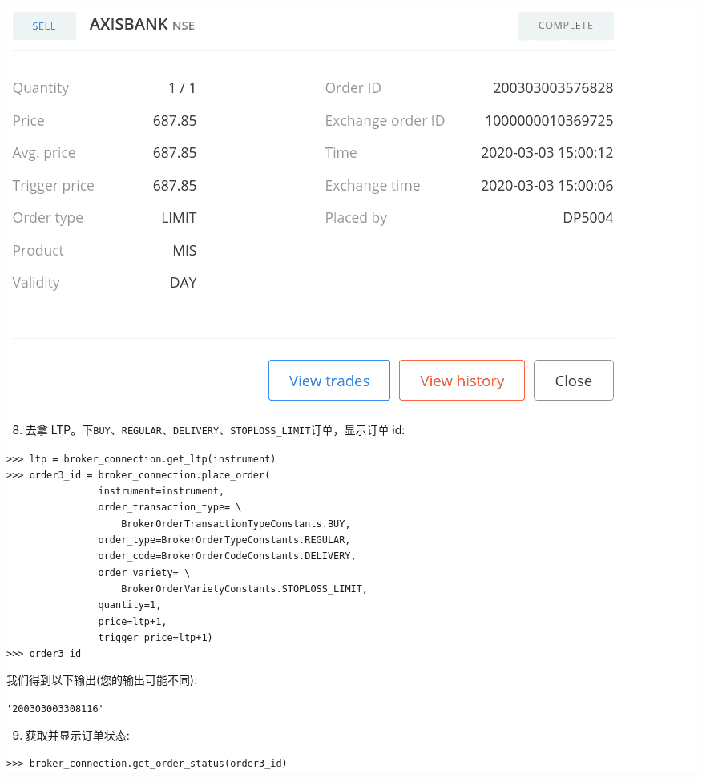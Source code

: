 ![](img/826bbc07-ee6a-455e-8ca5-32860e32712c.png)

8.  去拿 LTP。下`BUY`、`REGULAR`、`DELIVERY`、`STOPLOSS_LIMIT`订单，显示订单 id:

```
>>> ltp = broker_connection.get_ltp(instrument)
>>> order3_id = broker_connection.place_order(
                instrument=instrument,
                order_transaction_type= \
                    BrokerOrderTransactionTypeConstants.BUY,
                order_type=BrokerOrderTypeConstants.REGULAR,
                order_code=BrokerOrderCodeConstants.DELIVERY,
                order_variety= \
                    BrokerOrderVarietyConstants.STOPLOSS_LIMIT,
                quantity=1,
                price=ltp+1,
                trigger_price=ltp+1)
>>> order3_id
```

我们得到以下输出(您的输出可能不同):

```
'200303003308116'
```

9.  获取并显示订单状态:

```
>>> broker_connection.get_order_status(order3_id)
```
